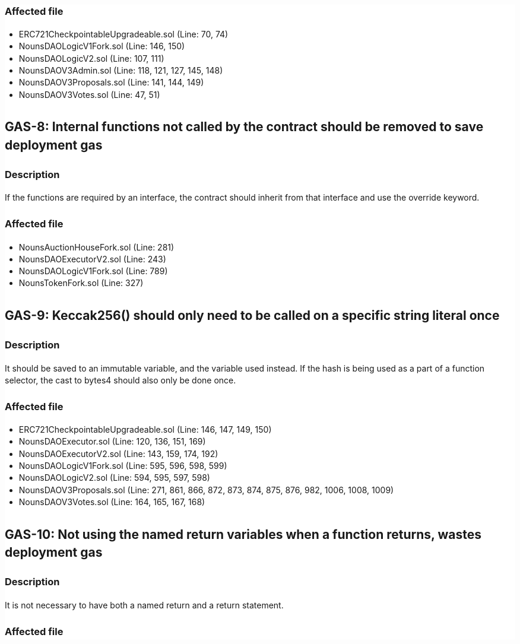 ### Affected file

* ERC721CheckpointableUpgradeable.sol (Line: 70, 74)
* NounsDAOLogicV1Fork.sol (Line: 146, 150)
* NounsDAOLogicV2.sol (Line: 107, 111)
* NounsDAOV3Admin.sol (Line: 118, 121, 127, 145, 148)
* NounsDAOV3Proposals.sol (Line: 141, 144, 149)
* NounsDAOV3Votes.sol (Line: 47, 51)

## GAS-8: Internal functions not called by the contract should be removed to save deployment gas

### Description

If the functions are required by an interface, the contract should inherit from that interface and use the override keyword.

### Affected file

* NounsAuctionHouseFork.sol (Line: 281)
* NounsDAOExecutorV2.sol (Line: 243)
* NounsDAOLogicV1Fork.sol (Line: 789)
* NounsTokenFork.sol (Line: 327)

## GAS-9: Keccak256() should only need to be called on a specific string literal once

### Description

It should be saved to an immutable variable, and the variable used instead. If the hash is being used as a part of a function selector, the cast to bytes4 should also only be done once.

### Affected file

* ERC721CheckpointableUpgradeable.sol (Line: 146, 147, 149, 150)
* NounsDAOExecutor.sol (Line: 120, 136, 151, 169)
* NounsDAOExecutorV2.sol (Line: 143, 159, 174, 192)
* NounsDAOLogicV1Fork.sol (Line: 595, 596, 598, 599)
* NounsDAOLogicV2.sol (Line: 594, 595, 597, 598)
* NounsDAOV3Proposals.sol (Line: 271, 861, 866, 872, 873, 874, 875, 876, 982, 1006, 1008, 1009)
* NounsDAOV3Votes.sol (Line: 164, 165, 167, 168)

## GAS-10: Not using the named return variables when a function returns, wastes deployment gas

### Description

It is not necessary to have both a named return and a return statement.

### Affected file
